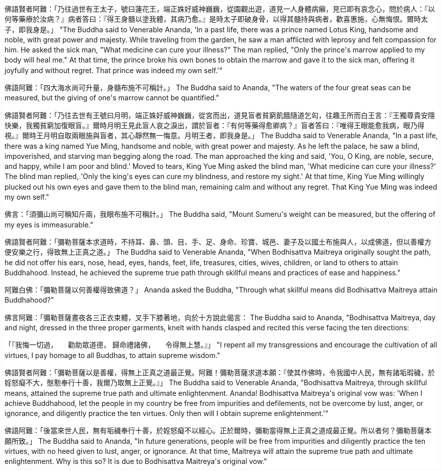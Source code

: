 佛語賢者阿難：「乃往過世有王太子，號曰蓮花王，端正姝好威神巍巍，從園觀出遊，道見一人身體病癩，見已即有哀念心，問於病人：『以何等藥療於汝病？』病者答曰：『得王身髓以塗我體，其病乃愈。』是時太子即破身骨，以得其髓持與病者，歡喜惠施，心無悔恨。爾時太子，即我身是。」
"The Buddha said to Venerable Ananda, 'In a past life, there was a prince named Lotus King, handsome and noble, with great power and majesty. While traveling from the garden, he saw a man afflicted with leprosy and felt compassion for him. He asked the sick man, "What medicine can cure your illness?" The man replied, "Only the prince's marrow applied to my body will heal me." At that time, the prince broke his own bones to obtain the marrow and gave it to the sick man, offering it joyfully and without regret. That prince was indeed my own self.'"

佛語阿難：「四大海水尚可升量，身髓布施不可稱計。」
The Buddha said to Ananda, "The waters of the four great seas can be measured, but the giving of one's marrow cannot be quantified."

佛語賢者阿難：「乃往去世有王號曰月明，端正姝好威神巍巍，從宮而出，道見盲者貧窮飢餓隨道乞匃，往趣王所而白王言：『王獨尊貴安隱快樂，我獨貧窮加復眼盲。』爾時月明王見此盲人哀之淚出，謂於盲者：『有何等藥得愈卿病？』盲者答曰：『唯得王眼能愈我病，眼乃得視。』爾時王月明自取兩眼施與盲者，其心靜然無一悔意。月明王者，即我身是。」
The Buddha said to Venerable Ananda, "In a past life, there was a king named Yue Ming, handsome and noble, with great power and majesty. As he left the palace, he saw a blind, impoverished, and starving man begging along the road. The man approached the king and said, 'You, O King, are noble, secure, and happy, while I am poor and blind.' Moved to tears, King Yue Ming asked the blind man, 'What medicine can cure your illness?' The blind man replied, 'Only the king's eyes can cure my blindness, and restore my sight.' At that time, King Yue Ming willingly plucked out his own eyes and gave them to the blind man, remaining calm and without any regret. That King Yue Ming was indeed my own self."

佛言：「須彌山尚可稱知斤兩，我眼布施不可稱計。」
The Buddha said, "Mount Sumeru's weight can be measured, but the offering of my eyes is immeasurable."

佛語賢者阿難：「彌勒菩薩本求道時，不持耳、鼻、頭、目、手、足、身命、珍寶、城邑、妻子及以國土布施與人，以成佛道，但以善權方便安樂之行，得致無上正真之道。」
The Buddha said to Venerable Ananda, "When Bodhisattva Maitreya originally sought the path, he did not offer his ears, nose, head, eyes, hands, feet, life, treasures, cities, wives, children, or land to others to attain Buddhahood. Instead, he achieved the supreme true path through skillful means and practices of ease and happiness."

阿難白佛：「彌勒菩薩以何善權得致佛道？」
Ananda asked the Buddha, "Through what skillful means did Bodhisattva Maitreya attain Buddhahood?"

佛言阿難：「彌勒菩薩晝夜各三正衣束體，叉手下膝著地，向於十方說此偈言：
The Buddha said to Ananda, "Bodhisattva Maitreya, day and night, dressed in the three proper garments, knelt with hands clasped and recited this verse facing the ten directions:

「『我悔一切過，　　勸助眾道德，
歸命禮諸佛，　　令得無上慧。』」
"I repent all my transgressions and encourage the cultivation of all virtues,
I pay homage to all Buddhas, to attain supreme wisdom."

佛語賢者阿難：「彌勒菩薩以是善權，得無上正真之道最正覺。阿難！彌勒菩薩求道本願：『使其作佛時，令我國中人民，無有諸垢瑕穢，於婬怒癡不大，慇懃奉行十善，我爾乃取無上正覺。』」
The Buddha said to Venerable Ananda, "Bodhisattva Maitreya, through skillful means, attained the supreme true path and ultimate enlightenment. Ananda! Bodhisattva Maitreya's original vow was: 'When I achieve Buddhahood, let the people in my country be free from impurities and defilements, not be overcome by lust, anger, or ignorance, and diligently practice the ten virtues. Only then will I obtain supreme enlightenment.'"

佛語阿難：「後當來世人民，無有垢穢奉行十善，於婬怒癡不以經心。正於爾時，彌勒當得無上正真之道成最正覺。所以者何？彌勒菩薩本願所致。」
The Buddha said to Ananda, "In future generations, people will be free from impurities and diligently practice the ten virtues, with no heed given to lust, anger, or ignorance. At that time, Maitreya will attain the supreme true path and ultimate enlightenment. Why is this so? It is due to Bodhisattva Maitreya's original vow."
